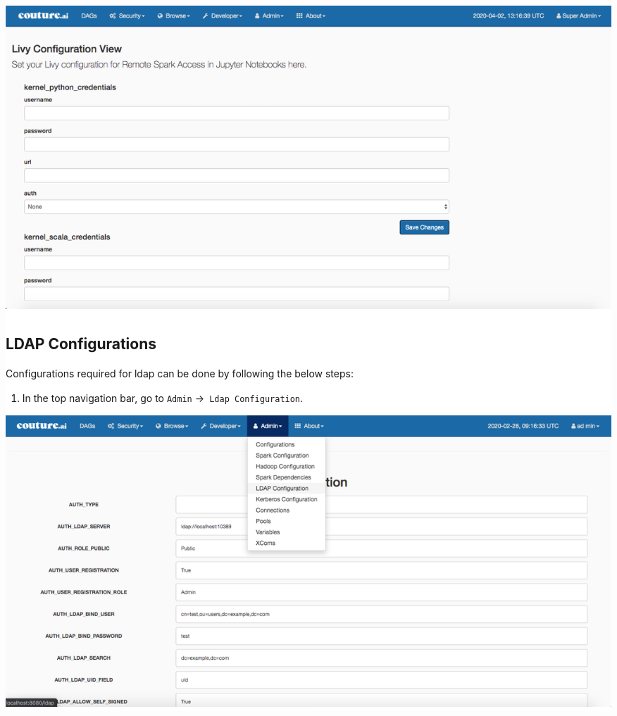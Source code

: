 ![livy_config](./images/livy_config.png)

## LDAP Configurations

Configurations required for ldap can be done by following the below steps:

1. In the top navigation bar, go to `Admin` -\>` Ldap Configuration`.

![ldap_conf](./images/ldap_conf.png)
